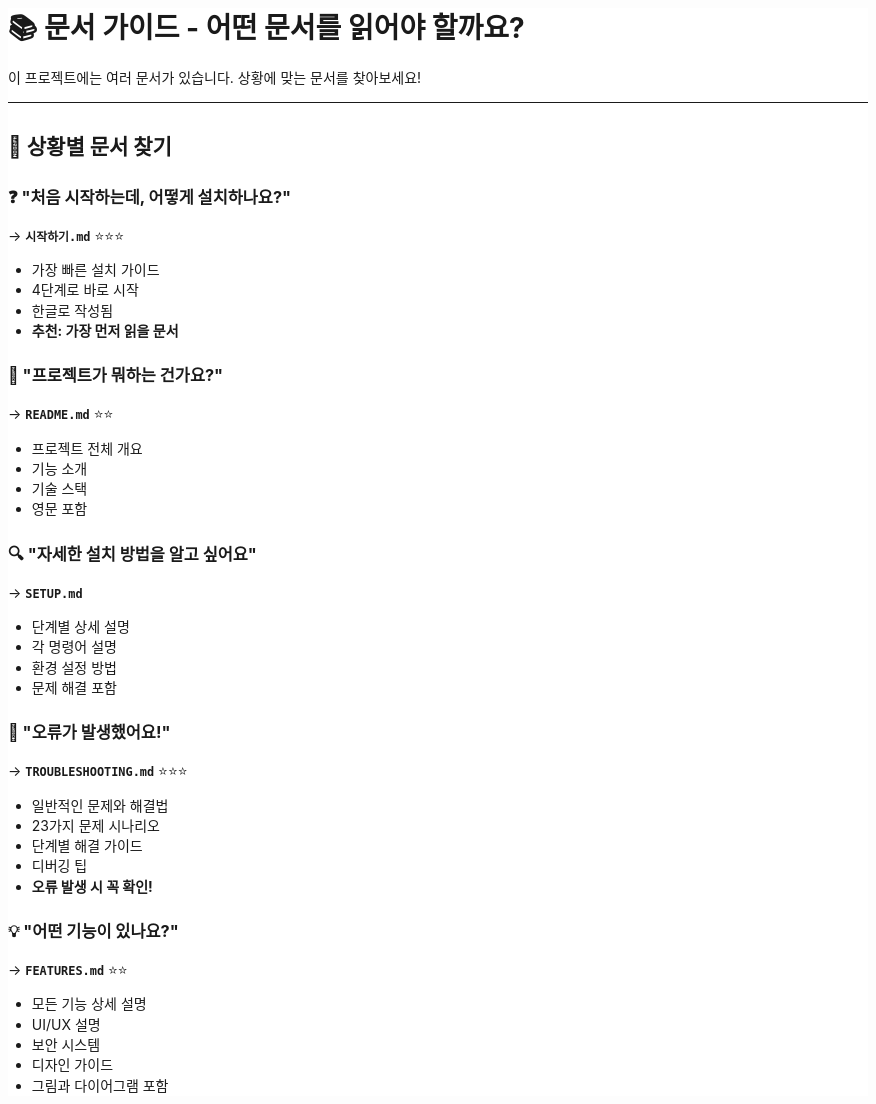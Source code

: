 # 📚 문서 가이드 - 어떤 문서를 읽어야 할까요?

이 프로젝트에는 여러 문서가 있습니다. 상황에 맞는 문서를 찾아보세요!

---

## 🎯 상황별 문서 찾기

### ❓ "처음 시작하는데, 어떻게 설치하나요?"

→ **`시작하기.md`** ⭐⭐⭐

-   가장 빠른 설치 가이드
-   4단계로 바로 시작
-   한글로 작성됨
-   **추천: 가장 먼저 읽을 문서**

### 📖 "프로젝트가 뭐하는 건가요?"

→ **`README.md`** ⭐⭐

-   프로젝트 전체 개요
-   기능 소개
-   기술 스택
-   영문 포함

### 🔍 "자세한 설치 방법을 알고 싶어요"

→ **`SETUP.md`**

-   단계별 상세 설명
-   각 명령어 설명
-   환경 설정 방법
-   문제 해결 포함

### 🔧 "오류가 발생했어요!"

→ **`TROUBLESHOOTING.md`** ⭐⭐⭐

-   일반적인 문제와 해결법
-   23가지 문제 시나리오
-   단계별 해결 가이드
-   디버깅 팁
-   **오류 발생 시 꼭 확인!**

### 💡 "어떤 기능이 있나요?"

→ **`FEATURES.md`** ⭐⭐

-   모든 기능 상세 설명
-   UI/UX 설명
-   보안 시스템
-   디자인 가이드
-   그림과 다이어그램 포함
